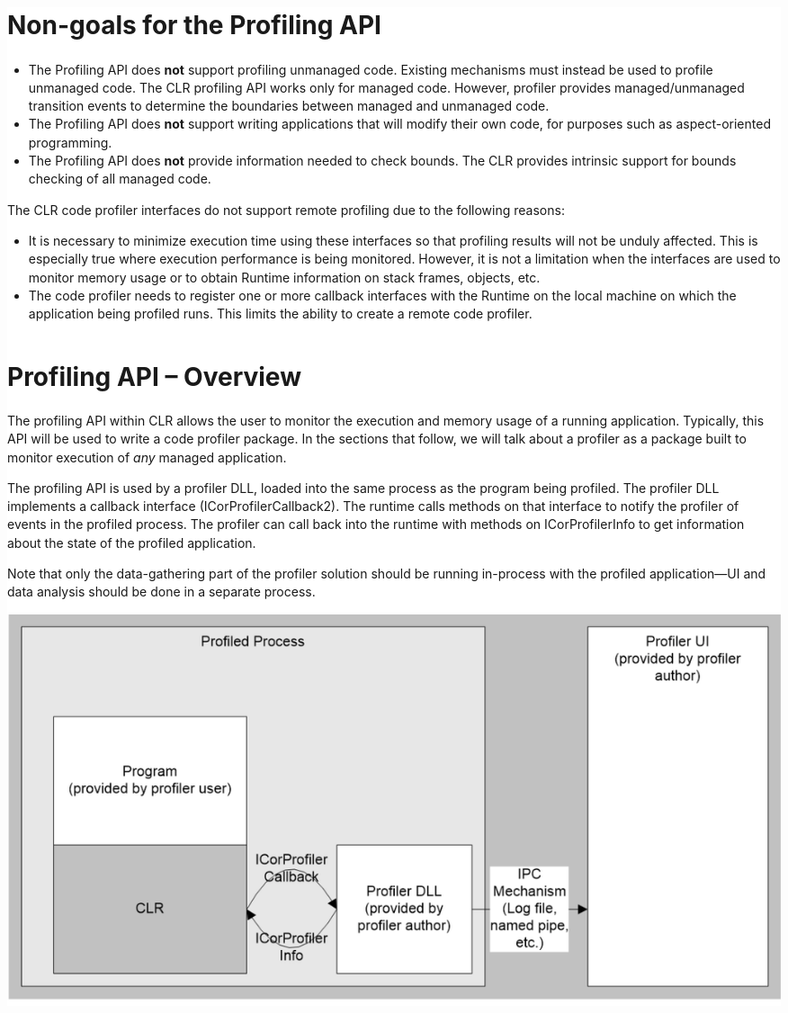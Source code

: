 Non-goals for the Profiling API
===============================

- The Profiling API does **not** support profiling unmanaged code. Existing mechanisms must instead be used to profile unmanaged code. The CLR profiling API works only for managed code. However, profiler provides managed/unmanaged transition events to determine the boundaries between managed and unmanaged code.
- The Profiling API does **not** support writing applications that will modify their own code, for purposes such as aspect-oriented programming.
- The Profiling API does **not** provide information needed to check bounds. The CLR provides intrinsic support for bounds checking of all managed code.

The CLR code profiler interfaces do not support remote profiling due to the following reasons:

- It is necessary to minimize execution time using these interfaces so that profiling results will not be unduly affected. This is especially true where execution performance is being monitored. However, it is not a limitation when the interfaces are used to monitor memory usage or to obtain Runtime information on stack frames, objects, etc.
- The code profiler needs to register one or more callback interfaces with the Runtime on the local machine on which the application being profiled runs. This limits the ability to create a remote code profiler.

Profiling API – Overview
========================

The profiling API within CLR allows the user to monitor the execution and memory usage of a running application.  Typically, this API will be used to write a code profiler package.  In the sections that follow, we will talk about a profiler as a package built to monitor execution of _any_ managed application.

The profiling API is used by a profiler DLL, loaded into the same process as the program being profiled. The profiler DLL implements a callback interface (ICorProfilerCallback2). The runtime calls methods on that interface to notify the profiler of events in the profiled process. The profiler can call back into the runtime with methods on ICorProfilerInfo to get information about the state of the profiled application.

Note that only the data-gathering part of the profiler solution should be running in-process with the profiled application—UI and data analysis should be done in a separate process.

![Profiling Process Overview](../images/profiling-overview.png)
